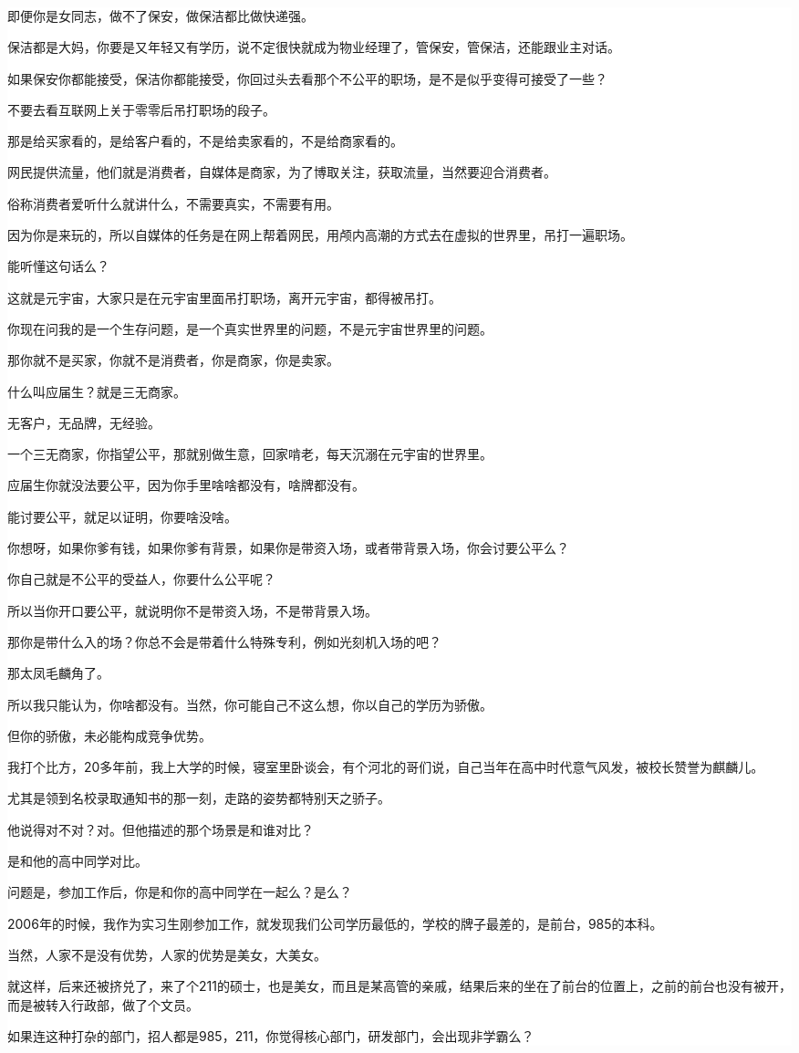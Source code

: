 即便你是女同志，做不了保安，做保洁都比做快递强。

保洁都是大妈，你要是又年轻又有学历，说不定很快就成为物业经理了，管保安，管保洁，还能跟业主对话。

如果保安你都能接受，保洁你都能接受，你回过头去看那个不公平的职场，是不是似乎变得可接受了一些？  

不要去看互联网上关于零零后吊打职场的段子。

那是给买家看的，是给客户看的，不是给卖家看的，不是给商家看的。  

网民提供流量，他们就是消费者，自媒体是商家，为了博取关注，获取流量，当然要迎合消费者。  

俗称消费者爱听什么就讲什么，不需要真实，不需要有用。  

因为你是来玩的，所以自媒体的任务是在网上帮着网民，用颅内高潮的方式去在虚拟的世界里，吊打一遍职场。  

能听懂这句话么？  

这就是元宇宙，大家只是在元宇宙里面吊打职场，离开元宇宙，都得被吊打。  

你现在问我的是一个生存问题，是一个真实世界里的问题，不是元宇宙世界里的问题。  

那你就不是买家，你就不是消费者，你是商家，你是卖家。  

什么叫应届生？就是三无商家。  

无客户，无品牌，无经验。

一个三无商家，你指望公平，那就别做生意，回家啃老，每天沉溺在元宇宙的世界里。  

应届生你就没法要公平，因为你手里啥啥都没有，啥牌都没有。  

能讨要公平，就足以证明，你要啥没啥。  

你想呀，如果你爹有钱，如果你爹有背景，如果你是带资入场，或者带背景入场，你会讨要公平么？

你自己就是不公平的受益人，你要什么公平呢？

所以当你开口要公平，就说明你不是带资入场，不是带背景入场。  

那你是带什么入的场？你总不会是带着什么特殊专利，例如光刻机入场的吧？

那太凤毛麟角了。

所以我只能认为，你啥都没有。当然，你可能自己不这么想，你以自己的学历为骄傲。

但你的骄傲，未必能构成竞争优势。

我打个比方，20多年前，我上大学的时候，寝室里卧谈会，有个河北的哥们说，自己当年在高中时代意气风发，被校长赞誉为麒麟儿。

尤其是领到名校录取通知书的那一刻，走路的姿势都特别天之骄子。  

他说得对不对？对。但他描述的那个场景是和谁对比？  

是和他的高中同学对比。

问题是，参加工作后，你是和你的高中同学在一起么？是么？  

2006年的时候，我作为实习生刚参加工作，就发现我们公司学历最低的，学校的牌子最差的，是前台，985的本科。  

当然，人家不是没有优势，人家的优势是美女，大美女。  

就这样，后来还被挤兑了，来了个211的硕士，也是美女，而且是某高管的亲戚，结果后来的坐在了前台的位置上，之前的前台也没有被开，而是被转入行政部，做了个文员。  

如果连这种打杂的部门，招人都是985，211，你觉得核心部门，研发部门，会出现非学霸么？  

